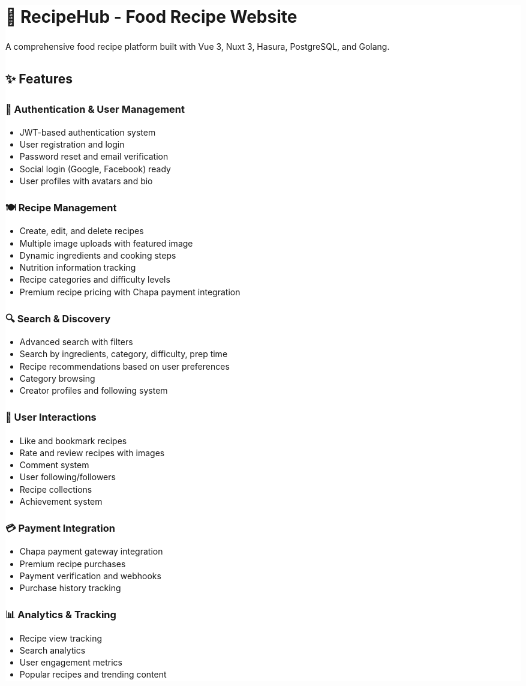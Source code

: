 # 🍳 RecipeHub - Food Recipe Website

A comprehensive food recipe platform built with Vue 3, Nuxt 3, Hasura, PostgreSQL, and Golang.

## ✨ Features

### 🔐 Authentication & User Management
- JWT-based authentication system
- User registration and login
- Password reset and email verification
- Social login (Google, Facebook) ready
- User profiles with avatars and bio

### 🍽️ Recipe Management
- Create, edit, and delete recipes
- Multiple image uploads with featured image
- Dynamic ingredients and cooking steps
- Nutrition information tracking
- Recipe categories and difficulty levels
- Premium recipe pricing with Chapa payment integration

### 🔍 Search & Discovery
- Advanced search with filters
- Search by ingredients, category, difficulty, prep time
- Recipe recommendations based on user preferences
- Category browsing
- Creator profiles and following system

### 💝 User Interactions
- Like and bookmark recipes
- Rate and review recipes with images
- Comment system
- User following/followers
- Recipe collections
- Achievement system

### 💳 Payment Integration
- Chapa payment gateway integration
- Premium recipe purchases
- Payment verification and webhooks
- Purchase history tracking

### 📊 Analytics & Tracking
- Recipe view tracking
- Search analytics
- User engagement metrics
- Popular recipes and trending content
